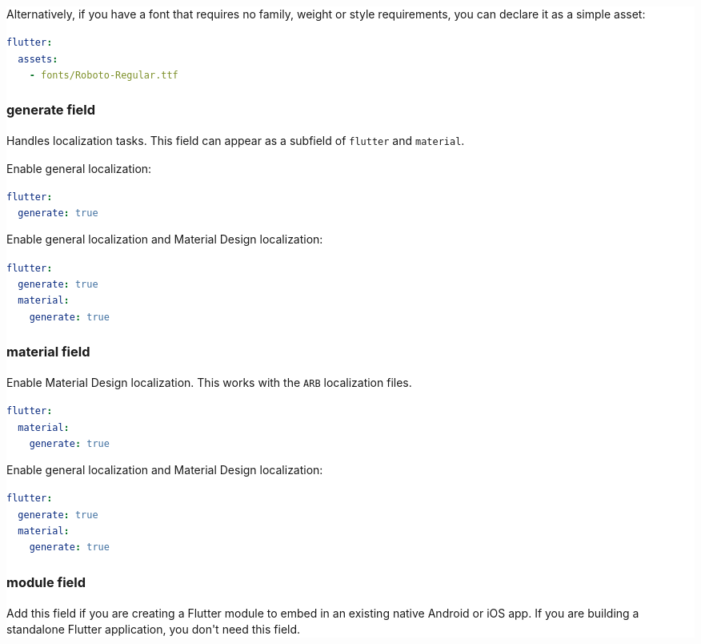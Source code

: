 Alternatively, if you have a font that requires no family,
weight or style requirements, you can declare it as a simple
asset:

```yaml
flutter:
  assets:
    - fonts/Roboto-Regular.ttf
```

[Export fonts from a package]: /cookbook/design/package-fonts
[Flutter cookbook]: /cookbook
[Use a custom font]: /cookbook/design/fonts

### generate field

Handles localization tasks. This field can appear as a
subfield of `flutter` and `material`.

Enable general localization:

```yaml
flutter:
  generate: true
```

Enable general localization and Material Design
localization:

```yaml
flutter:
  generate: true
  material:
    generate: true
```

### material field

Enable Material Design localization. This works with the
`ARB` localization files.

```yaml
flutter:
  material:
    generate: true
```

Enable general localization and Material Design
localization:

```yaml
flutter:
  generate: true
  material:
    generate: true
```

### module field

Add this field if you are creating a Flutter module to
embed in an existing native Android or iOS app. If you are
building a standalone Flutter application, you don't need
this field.


[YAML]: https://yaml.org/
[the pubspec file]: {{site.dart-site}}/tools/pub/pubspec
[dart.dev]: {{site.dart-site}}
[Dart's pubspec supported fields]: {{site.dart-site}}/tools/pub/pubspec#supported-fields
[Set up flavors for iOS and macOS]: /deployment/flavors-ios
[Set up flavors for Android]: /deployment/flavors
[Assets and images]: /ui/assets/assets-and-images
[asset images in package dependencies]: /ui/assets/assets-and-images#from-packages
[resolution aware]: /ui/assets/assets-and-images#resolution-aware
[Set up Flutter flavors for Android]: /deployment/flavors
[Creating packages]: {{site.dart-site}}/guides/libraries/create-library-packages
[Developing packages and plugins]: /packages-and-plugins/developing-packages
[Federated plugins]: /packages-and-plugins/developing-packages#federated-plugins
[Glossary of package terms]: {{site.dart-site}}/tools/pub/glossary
[Package dependencies]: {{site.dart-site}}/tools/pub/dependencies
[Using packages]: /packages-and-plugins/using-packages
[What not to commit]: {{site.dart-site}}/guides/libraries/private-files#pubspeclock